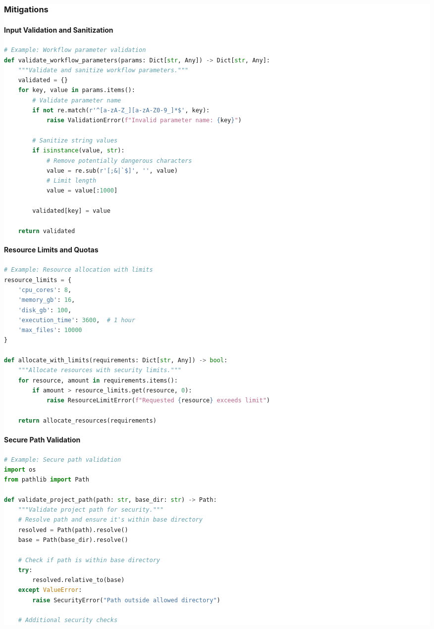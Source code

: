 ### Mitigations

#### Input Validation and Sanitization
```python
# Example: Workflow parameter validation
def validate_workflow_parameters(params: Dict[str, Any]) -> Dict[str, Any]:
    """Validate and sanitize workflow parameters."""
    validated = {}
    for key, value in params.items():
        # Validate parameter name
        if not re.match(r'^[a-zA-Z_][a-zA-Z0-9_]*$', key):
            raise ValidationError(f"Invalid parameter name: {key}")
        
        # Sanitize string values
        if isinstance(value, str):
            # Remove potentially dangerous characters
            value = re.sub(r'[;&|`$]', '', value)
            # Limit length
            value = value[:1000]
        
        validated[key] = value
    
    return validated
```

#### Resource Limits and Quotas
```python
# Example: Resource allocation with limits
resource_limits = {
    'cpu_cores': 8,
    'memory_gb': 16,
    'disk_gb': 100,
    'execution_time': 3600,  # 1 hour
    'max_files': 10000
}

def allocate_with_limits(requirements: Dict[str, Any]) -> bool:
    """Allocate resources with security limits."""
    for resource, amount in requirements.items():
        if amount > resource_limits.get(resource, 0):
            raise ResourceLimitError(f"Requested {resource} exceeds limit")
    
    return allocate_resources(requirements)
```

#### Secure Path Validation
```python
# Example: Secure path validation
import os
from pathlib import Path

def validate_project_path(path: str, base_dir: str) -> Path:
    """Validate project path for security."""
    # Resolve path and ensure it's within base directory
    resolved = Path(path).resolve()
    base = Path(base_dir).resolve()
    
    # Check if path is within base directory
    try:
        resolved.relative_to(base)
    except ValueError:
        raise SecurityError("Path outside allowed directory")
    
    # Additional security checks
```
